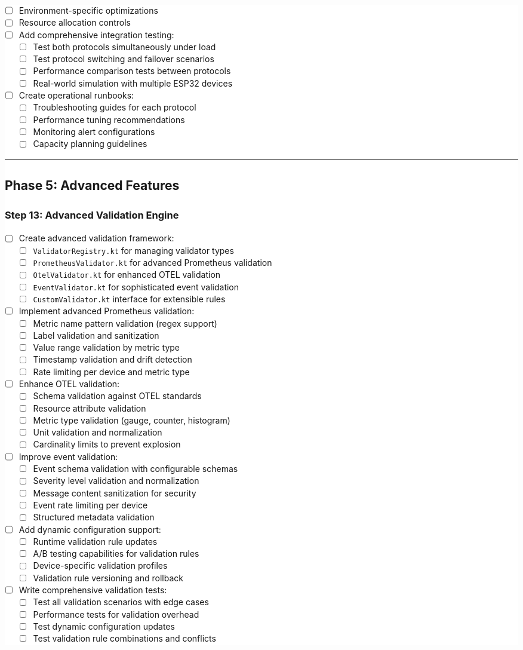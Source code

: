   - [ ] Environment-specific optimizations
  - [ ] Resource allocation controls
- [ ] Add comprehensive integration testing:
  - [ ] Test both protocols simultaneously under load
  - [ ] Test protocol switching and failover scenarios
  - [ ] Performance comparison tests between protocols
  - [ ] Real-world simulation with multiple ESP32 devices
- [ ] Create operational runbooks:
  - [ ] Troubleshooting guides for each protocol
  - [ ] Performance tuning recommendations
  - [ ] Monitoring alert configurations
  - [ ] Capacity planning guidelines

---

## Phase 5: Advanced Features

### Step 13: Advanced Validation Engine
- [ ] Create advanced validation framework:
  - [ ] `ValidatorRegistry.kt` for managing validator types
  - [ ] `PrometheusValidator.kt` for advanced Prometheus validation
  - [ ] `OtelValidator.kt` for enhanced OTEL validation
  - [ ] `EventValidator.kt` for sophisticated event validation
  - [ ] `CustomValidator.kt` interface for extensible rules
- [ ] Implement advanced Prometheus validation:
  - [ ] Metric name pattern validation (regex support)
  - [ ] Label validation and sanitization
  - [ ] Value range validation by metric type
  - [ ] Timestamp validation and drift detection
  - [ ] Rate limiting per device and metric type
- [ ] Enhance OTEL validation:
  - [ ] Schema validation against OTEL standards
  - [ ] Resource attribute validation
  - [ ] Metric type validation (gauge, counter, histogram)
  - [ ] Unit validation and normalization
  - [ ] Cardinality limits to prevent explosion
- [ ] Improve event validation:
  - [ ] Event schema validation with configurable schemas
  - [ ] Severity level validation and normalization
  - [ ] Message content sanitization for security
  - [ ] Event rate limiting per device
  - [ ] Structured metadata validation
- [ ] Add dynamic configuration support:
  - [ ] Runtime validation rule updates
  - [ ] A/B testing capabilities for validation rules
  - [ ] Device-specific validation profiles
  - [ ] Validation rule versioning and rollback
- [ ] Write comprehensive validation tests:
  - [ ] Test all validation scenarios with edge cases
  - [ ] Performance tests for validation overhead
  - [ ] Test dynamic configuration updates
  - [ ] Test validation rule combinations and conflicts
